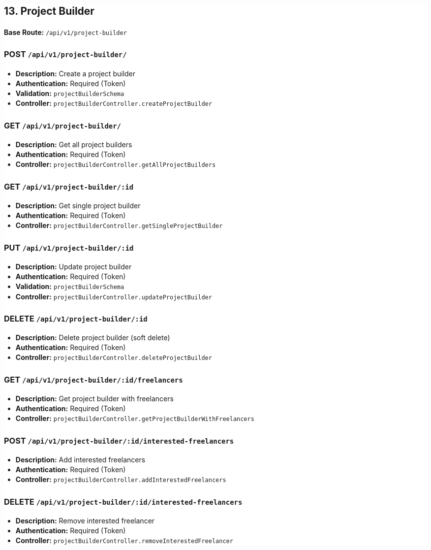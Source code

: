 
## 13. Project Builder

**Base Route:** `/api/v1/project-builder`

### POST `/api/v1/project-builder/`
- **Description:** Create a project builder
- **Authentication:** Required (Token)
- **Validation:** `projectBuilderSchema`
- **Controller:** `projectBuilderController.createProjectBuilder`

### GET `/api/v1/project-builder/`
- **Description:** Get all project builders
- **Authentication:** Required (Token)
- **Controller:** `projectBuilderController.getAllProjectBuilders`

### GET `/api/v1/project-builder/:id`
- **Description:** Get single project builder
- **Authentication:** Required (Token)
- **Controller:** `projectBuilderController.getSingleProjectBuilder`

### PUT `/api/v1/project-builder/:id`
- **Description:** Update project builder
- **Authentication:** Required (Token)
- **Validation:** `projectBuilderSchema`
- **Controller:** `projectBuilderController.updateProjectBuilder`

### DELETE `/api/v1/project-builder/:id`
- **Description:** Delete project builder (soft delete)
- **Authentication:** Required (Token)
- **Controller:** `projectBuilderController.deleteProjectBuilder`

### GET `/api/v1/project-builder/:id/freelancers`
- **Description:** Get project builder with freelancers
- **Authentication:** Required (Token)
- **Controller:** `projectBuilderController.getProjectBuilderWithFreelancers`

### POST `/api/v1/project-builder/:id/interested-freelancers`
- **Description:** Add interested freelancers
- **Authentication:** Required (Token)
- **Controller:** `projectBuilderController.addInterestedFreelancers`

### DELETE `/api/v1/project-builder/:id/interested-freelancers`
- **Description:** Remove interested freelancer
- **Authentication:** Required (Token)
- **Controller:** `projectBuilderController.removeInterestedFreelancer`

